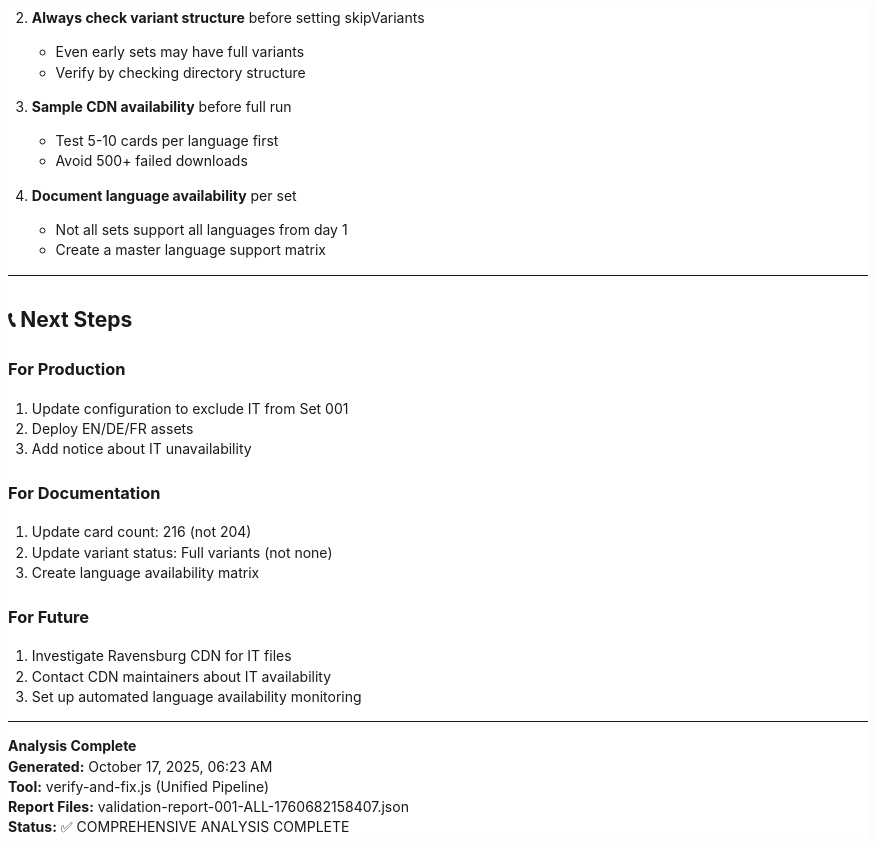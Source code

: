 2. **Always check variant structure** before setting skipVariants
   - Even early sets may have full variants
   - Verify by checking directory structure

3. **Sample CDN availability** before full run
   - Test 5-10 cards per language first
   - Avoid 500+ failed downloads

4. **Document language availability** per set
   - Not all sets support all languages from day 1
   - Create a master language support matrix

---

## 📞 Next Steps

### For Production

1. Update configuration to exclude IT from Set 001
2. Deploy EN/DE/FR assets
3. Add notice about IT unavailability

### For Documentation

1. Update card count: 216 (not 204)
2. Update variant status: Full variants (not none)
3. Create language availability matrix

### For Future

1. Investigate Ravensburg CDN for IT files
2. Contact CDN maintainers about IT availability
3. Set up automated language availability monitoring

---

**Analysis Complete**  
**Generated:** October 17, 2025, 06:23 AM  
**Tool:** verify-and-fix.js (Unified Pipeline)  
**Report Files:** validation-report-001-ALL-1760682158407.json  
**Status:** ✅ COMPREHENSIVE ANALYSIS COMPLETE

